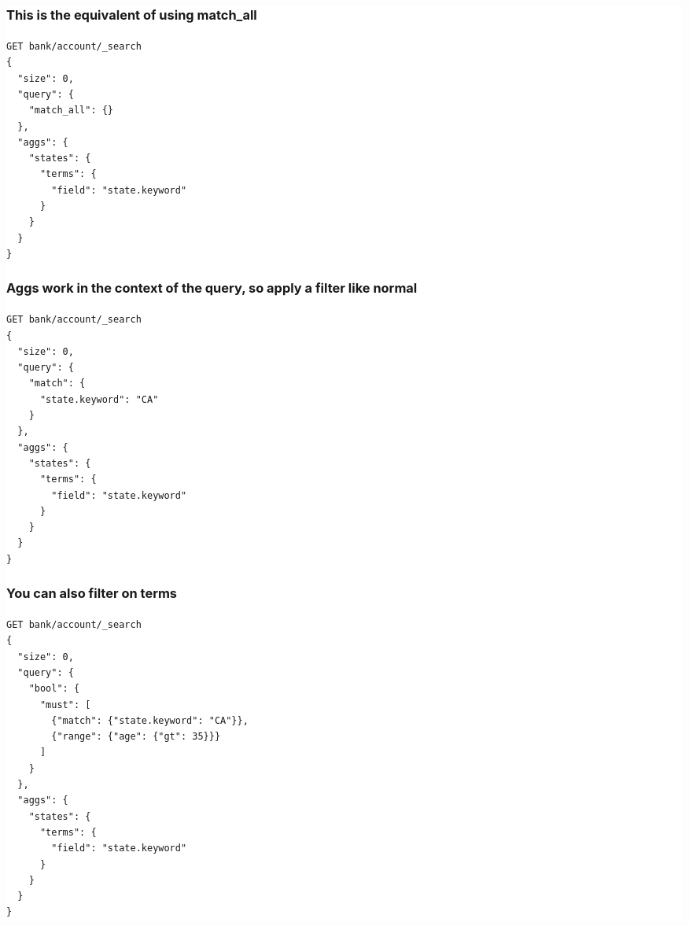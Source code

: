 ### This is the equivalent of using match_all
```
GET bank/account/_search
{
  "size": 0,
  "query": {
    "match_all": {}
  },
  "aggs": {
    "states": {
      "terms": {
        "field": "state.keyword"
      }
    }
  }
}
```

### Aggs work in the context of the query, so apply a filter like normal
```
GET bank/account/_search
{
  "size": 0,
  "query": {
    "match": {
      "state.keyword": "CA"
    }
  },
  "aggs": {
    "states": {
      "terms": {
        "field": "state.keyword"
      }
    }
  }
}
```

### You can also filter on terms
```
GET bank/account/_search
{
  "size": 0,
  "query": {
    "bool": {
      "must": [
        {"match": {"state.keyword": "CA"}},
        {"range": {"age": {"gt": 35}}}
      ]
    }
  },
  "aggs": {
    "states": {
      "terms": {
        "field": "state.keyword"
      }
    }
  }
}
```
